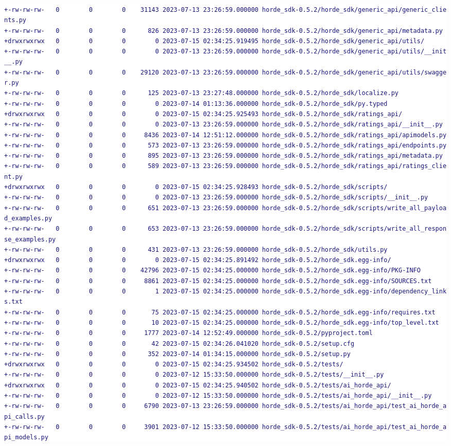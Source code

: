 ```diff
+-rw-rw-rw-   0        0        0    31143 2023-07-13 23:26:59.000000 horde_sdk-0.5.2/horde_sdk/generic_api/generic_clients.py
+-rw-rw-rw-   0        0        0      826 2023-07-13 23:26:59.000000 horde_sdk-0.5.2/horde_sdk/generic_api/metadata.py
+drwxrwxrwx   0        0        0        0 2023-07-15 02:34:25.919495 horde_sdk-0.5.2/horde_sdk/generic_api/utils/
+-rw-rw-rw-   0        0        0        0 2023-07-13 23:26:59.000000 horde_sdk-0.5.2/horde_sdk/generic_api/utils/__init__.py
+-rw-rw-rw-   0        0        0    29120 2023-07-13 23:26:59.000000 horde_sdk-0.5.2/horde_sdk/generic_api/utils/swagger.py
+-rw-rw-rw-   0        0        0      125 2023-07-13 23:27:48.000000 horde_sdk-0.5.2/horde_sdk/localize.py
+-rw-rw-rw-   0        0        0        0 2023-07-14 01:13:36.000000 horde_sdk-0.5.2/horde_sdk/py.typed
+drwxrwxrwx   0        0        0        0 2023-07-15 02:34:25.925493 horde_sdk-0.5.2/horde_sdk/ratings_api/
+-rw-rw-rw-   0        0        0        0 2023-07-13 23:26:59.000000 horde_sdk-0.5.2/horde_sdk/ratings_api/__init__.py
+-rw-rw-rw-   0        0        0     8436 2023-07-14 12:51:12.000000 horde_sdk-0.5.2/horde_sdk/ratings_api/apimodels.py
+-rw-rw-rw-   0        0        0      573 2023-07-13 23:26:59.000000 horde_sdk-0.5.2/horde_sdk/ratings_api/endpoints.py
+-rw-rw-rw-   0        0        0      895 2023-07-13 23:26:59.000000 horde_sdk-0.5.2/horde_sdk/ratings_api/metadata.py
+-rw-rw-rw-   0        0        0      589 2023-07-13 23:26:59.000000 horde_sdk-0.5.2/horde_sdk/ratings_api/ratings_client.py
+drwxrwxrwx   0        0        0        0 2023-07-15 02:34:25.928493 horde_sdk-0.5.2/horde_sdk/scripts/
+-rw-rw-rw-   0        0        0        0 2023-07-13 23:26:59.000000 horde_sdk-0.5.2/horde_sdk/scripts/__init__.py
+-rw-rw-rw-   0        0        0      651 2023-07-13 23:26:59.000000 horde_sdk-0.5.2/horde_sdk/scripts/write_all_payload_examples.py
+-rw-rw-rw-   0        0        0      653 2023-07-13 23:26:59.000000 horde_sdk-0.5.2/horde_sdk/scripts/write_all_response_examples.py
+-rw-rw-rw-   0        0        0      431 2023-07-13 23:26:59.000000 horde_sdk-0.5.2/horde_sdk/utils.py
+drwxrwxrwx   0        0        0        0 2023-07-15 02:34:25.891492 horde_sdk-0.5.2/horde_sdk.egg-info/
+-rw-rw-rw-   0        0        0    42796 2023-07-15 02:34:25.000000 horde_sdk-0.5.2/horde_sdk.egg-info/PKG-INFO
+-rw-rw-rw-   0        0        0     8861 2023-07-15 02:34:25.000000 horde_sdk-0.5.2/horde_sdk.egg-info/SOURCES.txt
+-rw-rw-rw-   0        0        0        1 2023-07-15 02:34:25.000000 horde_sdk-0.5.2/horde_sdk.egg-info/dependency_links.txt
+-rw-rw-rw-   0        0        0       75 2023-07-15 02:34:25.000000 horde_sdk-0.5.2/horde_sdk.egg-info/requires.txt
+-rw-rw-rw-   0        0        0       10 2023-07-15 02:34:25.000000 horde_sdk-0.5.2/horde_sdk.egg-info/top_level.txt
+-rw-rw-rw-   0        0        0     1777 2023-07-14 12:52:49.000000 horde_sdk-0.5.2/pyproject.toml
+-rw-rw-rw-   0        0        0       42 2023-07-15 02:34:26.041020 horde_sdk-0.5.2/setup.cfg
+-rw-rw-rw-   0        0        0      352 2023-07-14 01:34:15.000000 horde_sdk-0.5.2/setup.py
+drwxrwxrwx   0        0        0        0 2023-07-15 02:34:25.934502 horde_sdk-0.5.2/tests/
+-rw-rw-rw-   0        0        0        0 2023-07-12 15:33:50.000000 horde_sdk-0.5.2/tests/__init__.py
+drwxrwxrwx   0        0        0        0 2023-07-15 02:34:25.940502 horde_sdk-0.5.2/tests/ai_horde_api/
+-rw-rw-rw-   0        0        0        0 2023-07-12 15:33:50.000000 horde_sdk-0.5.2/tests/ai_horde_api/__init__.py
+-rw-rw-rw-   0        0        0     6790 2023-07-13 23:26:59.000000 horde_sdk-0.5.2/tests/ai_horde_api/test_ai_horde_api_calls.py
+-rw-rw-rw-   0        0        0     3901 2023-07-12 15:33:50.000000 horde_sdk-0.5.2/tests/ai_horde_api/test_ai_horde_api_models.py
```